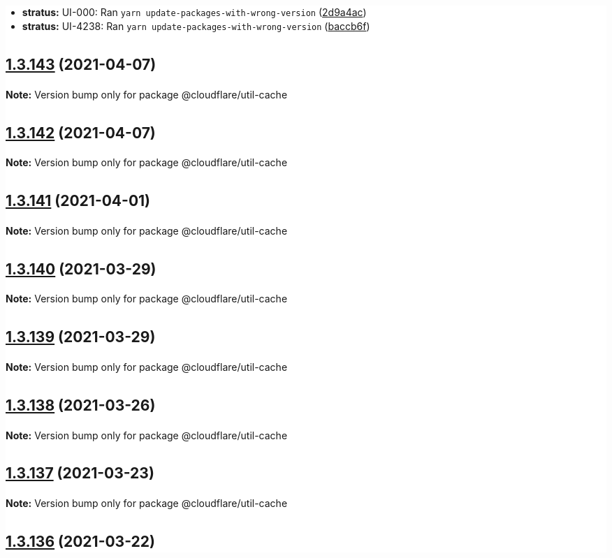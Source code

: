 - **stratus:** UI-000: Ran `yarn update-packages-with-wrong-version` ([2d9a4ac](http://stash.cfops.it:7999/fe/stratus/commits/2d9a4ac))
- **stratus:** UI-4238: Ran `yarn update-packages-with-wrong-version` ([baccb6f](http://stash.cfops.it:7999/fe/stratus/commits/baccb6f))

## [1.3.143](http://stash.cfops.it:7999/fe/stratus/compare/@cloudflare/util-cache@1.3.142...@cloudflare/util-cache@1.3.143) (2021-04-07)

**Note:** Version bump only for package @cloudflare/util-cache

## [1.3.142](http://stash.cfops.it:7999/fe/stratus/compare/@cloudflare/util-cache@1.3.141...@cloudflare/util-cache@1.3.142) (2021-04-07)

**Note:** Version bump only for package @cloudflare/util-cache

## [1.3.141](http://stash.cfops.it:7999/fe/stratus/compare/@cloudflare/util-cache@1.3.140...@cloudflare/util-cache@1.3.141) (2021-04-01)

**Note:** Version bump only for package @cloudflare/util-cache

## [1.3.140](http://stash.cfops.it:7999/fe/stratus/compare/@cloudflare/util-cache@1.3.139...@cloudflare/util-cache@1.3.140) (2021-03-29)

**Note:** Version bump only for package @cloudflare/util-cache

## [1.3.139](http://stash.cfops.it:7999/fe/stratus/compare/@cloudflare/util-cache@1.3.138...@cloudflare/util-cache@1.3.139) (2021-03-29)

**Note:** Version bump only for package @cloudflare/util-cache

## [1.3.138](http://stash.cfops.it:7999/fe/stratus/compare/@cloudflare/util-cache@1.3.137...@cloudflare/util-cache@1.3.138) (2021-03-26)

**Note:** Version bump only for package @cloudflare/util-cache

## [1.3.137](http://stash.cfops.it:7999/fe/stratus/compare/@cloudflare/util-cache@1.3.136...@cloudflare/util-cache@1.3.137) (2021-03-23)

**Note:** Version bump only for package @cloudflare/util-cache

## [1.3.136](http://stash.cfops.it:7999/fe/stratus/compare/@cloudflare/util-cache@1.3.135...@cloudflare/util-cache@1.3.136) (2021-03-22)
